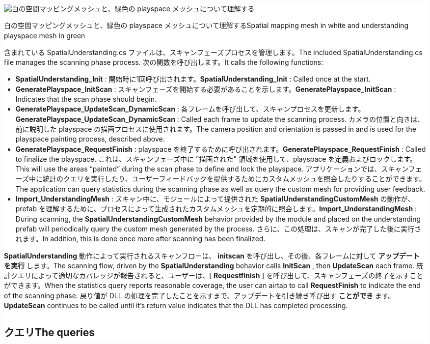 ![白の空間マッピングメッシュと、緑色の playspace メッシュについて理解する](images/spatial-mapping-500px.png)

<span data-ttu-id="4b35f-142">白の空間マッピングメッシュと、緑色の playspace メッシュについて理解する</span><span class="sxs-lookup"><span data-stu-id="4b35f-142">Spatial mapping mesh in white and understanding playspace mesh in green</span></span>



<span data-ttu-id="4b35f-143">含まれている SpatialUnderstanding.cs ファイルは、スキャンフェーズプロセスを管理します。</span><span class="sxs-lookup"><span data-stu-id="4b35f-143">The included SpatialUnderstanding.cs file manages the scanning phase process.</span></span> <span data-ttu-id="4b35f-144">次の関数を呼び出します。</span><span class="sxs-lookup"><span data-stu-id="4b35f-144">It calls the following functions:</span></span>
* <span data-ttu-id="4b35f-145">**SpatialUnderstanding_Init** : 開始時に1回呼び出されます。</span><span class="sxs-lookup"><span data-stu-id="4b35f-145">**SpatialUnderstanding_Init** : Called once at the start.</span></span>
* <span data-ttu-id="4b35f-146">**GeneratePlayspace_InitScan** : スキャンフェーズを開始する必要があることを示します。</span><span class="sxs-lookup"><span data-stu-id="4b35f-146">**GeneratePlayspace_InitScan** : Indicates that the scan phase should begin.</span></span>
* <span data-ttu-id="4b35f-147">**GeneratePlayspace_UpdateScan_DynamicScan** : 各フレームを呼び出して、スキャンプロセスを更新します。</span><span class="sxs-lookup"><span data-stu-id="4b35f-147">**GeneratePlayspace_UpdateScan_DynamicScan** : Called each frame to update the scanning process.</span></span> <span data-ttu-id="4b35f-148">カメラの位置と向きは、前に説明した playspace の描画プロセスに使用されます。</span><span class="sxs-lookup"><span data-stu-id="4b35f-148">The camera position and orientation is passed in and is used for the playspace painting process, described above.</span></span>
* <span data-ttu-id="4b35f-149">**GeneratePlayspace_RequestFinish** : playspace を終了するために呼び出されます。</span><span class="sxs-lookup"><span data-stu-id="4b35f-149">**GeneratePlayspace_RequestFinish** : Called to finalize the playspace.</span></span> <span data-ttu-id="4b35f-150">これは、スキャンフェーズ中に "描画された" 領域を使用して、playspace を定義およびロックします。</span><span class="sxs-lookup"><span data-stu-id="4b35f-150">This will use the areas “painted” during the scan phase to define and lock the playspace.</span></span> <span data-ttu-id="4b35f-151">アプリケーションでは、スキャンフェーズ中に統計のクエリを実行したり、ユーザーフィードバックを提供するためにカスタムメッシュを照会したりすることができます。</span><span class="sxs-lookup"><span data-stu-id="4b35f-151">The application can query statistics during the scanning phase as well as query the custom mesh for providing user feedback.</span></span>
* <span data-ttu-id="4b35f-152">**Import_UnderstandingMesh** : スキャン中に、モジュールによって提供された **SpatialUnderstandingCustomMesh** の動作が、prefab を理解するために、プロセスによって生成されたカスタムメッシュを定期的に照会します。</span><span class="sxs-lookup"><span data-stu-id="4b35f-152">**Import_UnderstandingMesh** : During scanning, the **SpatialUnderstandingCustomMesh** behavior provided by the module and placed on the understanding prefab will periodically query the custom mesh generated by the process.</span></span> <span data-ttu-id="4b35f-153">さらに、この処理は、スキャンが完了した後に実行されます。</span><span class="sxs-lookup"><span data-stu-id="4b35f-153">In addition, this is done once more after scanning has been finalized.</span></span>

<span data-ttu-id="4b35f-154">**SpatialUnderstanding** 動作によって実行されるスキャンフローは、 **initscan** を呼び出し、その後、各フレームに対して **アップデートを実行** します。</span><span class="sxs-lookup"><span data-stu-id="4b35f-154">The scanning flow, driven by the **SpatialUnderstanding** behavior calls **InitScan** , then **UpdateScan** each frame.</span></span> <span data-ttu-id="4b35f-155">統計クエリによって適切なカバレッジが報告されると、ユーザーは、[ **Requestfinish** ] を呼び出して、スキャンフェーズの終了を示すことができます。</span><span class="sxs-lookup"><span data-stu-id="4b35f-155">When the statistics query reports reasonable coverage, the user can airtap to call **RequestFinish** to indicate the end of the scanning phase.</span></span> <span data-ttu-id="4b35f-156">戻り値が DLL の処理を完了したことを示すまで、アップデートを引き続き呼び出す **ことができ** ます。</span><span class="sxs-lookup"><span data-stu-id="4b35f-156">**UpdateScan** continues to be called until it’s return value indicates that the DLL has completed processing.</span></span>

## <a name="the-queries"></a><span data-ttu-id="4b35f-157">クエリ</span><span class="sxs-lookup"><span data-stu-id="4b35f-157">The queries</span></span>

